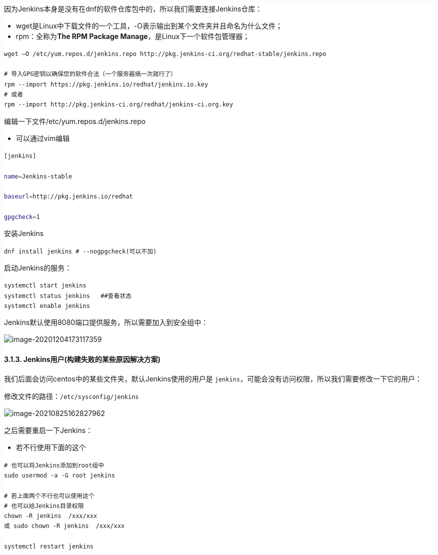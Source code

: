 因为Jenkins本身是没有在dnf的软件仓库包中的，所以我们需要连接Jenkins仓库：

* wget是Linux中下载文件的一个工具，-O表示输出到某个文件夹并且命名为什么文件；
* rpm：全称为**The RPM Package Manage**，是Linux下一个软件包管理器；

```shell
wget –O /etc/yum.repos.d/jenkins.repo http://pkg.jenkins-ci.org/redhat-stable/jenkins.repo

# 导入GPG密钥以确保您的软件合法（一个服务器搞一次就行了）
rpm --import https://pkg.jenkins.io/redhat/jenkins.io.key
# 或者
rpm --import http://pkg.jenkins-ci.org/redhat/jenkins-ci.org.key
```

编辑一下文件/etc/yum.repos.d/jenkins.repo

* 可以通过vim编辑

```bash
[jenkins]

name=Jenkins-stable

baseurl=http://pkg.jenkins.io/redhat

gpgcheck=1
```

安装Jenkins

```shell
dnf install jenkins # --nogpgcheck(可以不加)
```

启动Jenkins的服务：

```shell
systemctl start jenkins
systemctl status jenkins   ##查看状态
systemctl enable jenkins
```

Jenkins默认使用8080端口提供服务，所以需要加入到安全组中：

![image-20201204173117359](https://p3-juejin.byteimg.com/tos-cn-i-k3u1fbpfcp/a2c23f06e6b14427878a3eecf74e2acf~tplv-k3u1fbpfcp-zoom-in-crop-mark:4536:0:0:0.awebp)

#### 3.1.3. Jenkins用户(构建失败的某些原因解决方案)

我们后面会访问centos中的某些文件夹，默认Jenkins使用的用户是 `jenkins`，可能会没有访问权限，所以我们需要修改一下它的用户：

修改文件的路径：`/etc/sysconfig/jenkins`

![image-20210825162827962](https://p3-juejin.byteimg.com/tos-cn-i-k3u1fbpfcp/cee206ea69614a258a3ee67ab89cd216~tplv-k3u1fbpfcp-zoom-in-crop-mark:4536:0:0:0.awebp)

之后需要重启一下Jenkins：

* 若不行使用下面的这个

```shell
# 也可以将Jenkins添加到root组中
sudo usermod -a -G root jenkins

# 若上面两个不行也可以使用这个
# 也可以给Jenkins目录权限
chown -R jenkins  /xxx/xxx
或 sudo chown -R jenkins  /xxx/xxx

systemctl restart jenkins
```
